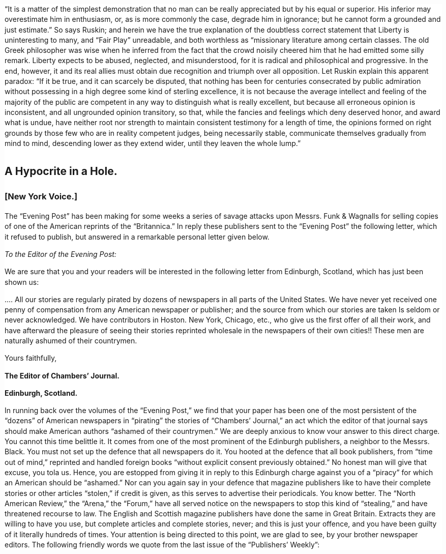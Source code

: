 “It is a matter of the simplest demonstration that no man can be really appreciated but by his equal or superior. His inferior may overestimate him in enthusiasm, or, as is more commonly the case, degrade him in ignorance; but he cannot form a grounded and just estimate.” So says Ruskin; and herein we have the true explanation of the doubtless correct statement that Liberty is uninteresting to many, and “Fair Play” unreadable, and both worthless as “missionary literature among certain classes. The old Greek philosopher was wise when he inferred from the fact that the crowd noisily cheered him that he had emitted some silly remark. Liberty expects to be abused, neglected, and misunderstood, for it is radical and philosophical and progressive. In the end, however, it and its real allies must obtain due recognition and triumph over all opposition. Let Ruskin explain this apparent paradox: “If it be true, and it can scarcely be disputed, that nothing has been for centuries consecrated by public admiration without possessing in a high degree some kind of sterling excellence, it is not because the average intellect and feeling of the majority of the public are competent in any way to distinguish what is really excellent, but because all erroneous opinion is inconsistent, and all ungrounded opinion transitory, so that, while the fancies and feelings which deny deserved honor, and award what is undue, have neither root nor strength to maintain consistent testimony for a length of time, the opinions formed on right grounds by those few who are in reality competent judges, being necessarily stable, communicate themselves gradually from mind to mind, descending lower as they extend wider, until they leaven the whole lump.”

## A Hypocrite in a Hole.

### [New York Voice.]

The “Evening Post” has been making for some weeks a series of savage attacks upon Messrs. Funk & Wagnalls for selling copies of one of the American reprints of the “Britannica.” In reply these publishers sent to the “Evening Post” the following letter, which it refused to publish, but answered in a remarkable personal letter given below.

*To the Editor of the Evening Post:*

We are sure that you and your readers will be interested in the following letter from Edinburgh, Scotland, which has just been shown us:

.... All our stories are regularly pirated by dozens of newspapers in all parts of the United States. We have never yet received one penny of compensation from any American newspaper or publisher; and the source from which our stories are taken Is seldom or never acknowledged. We have contributors in Hoston. New York, Chicago, etc., who give us the first offer of all their work, and have afterward the pleasure of seeing their stories reprinted wholesale in the newspapers of their own cities!! These men are naturally ashumed of their countrymen.

Yours faithfully,

**The Editor of Chambers’ Journal.**

**Edinburgh, Scotland.**

In running back over the volumes of the “Evening Post,” we find that your paper has been one of the most persistent of the “dozens” of American newspapers in “pirating” the stories of “Chambers’ Journal,” an act which the editor of that journal says should make American authors “ashamed of their countrymen.” We are deeply anxious to know vour answer to this direct charge. You cannot this time belittle it. It comes from one of the most prominent of the Edinburgh publishers, a neighbor to the Messrs. Black. You must not set up the defence that all newspapers do it. You hooted at the defence that all book publishers, from “time out of mind,” reprinted and handled foreign books “without explicit consent previously obtained.” No honest man will give that excuse, you tola us. Hence, you are estopped from giving it in reply to this Edinburgh charge against you of a “piracy” for which an American should be “ashamed.” Nor can you again say in your defence that magazine publishers like to have their complete stories or other articles “stolen,” if credit is given, as this serves to advertise their periodicals. You know better. The “North American Review,” the “Arena,” the “Forum,” have all served notice on the newspapers to stop this kind of “stealing,” and have threatened recourse to law. The English and Scottish magazine publishers have done the same in Great Britain. Extracts they are willing to have you use, but complete articles and complete stories, never; and this is just your offence, and you have been guilty of it literally hundreds of times. Your attention is being directed to this point, we are glad to see, by your brother newspaper editors. The following friendly words we quote from the last issue of the “Publishers’ Weekly”:
